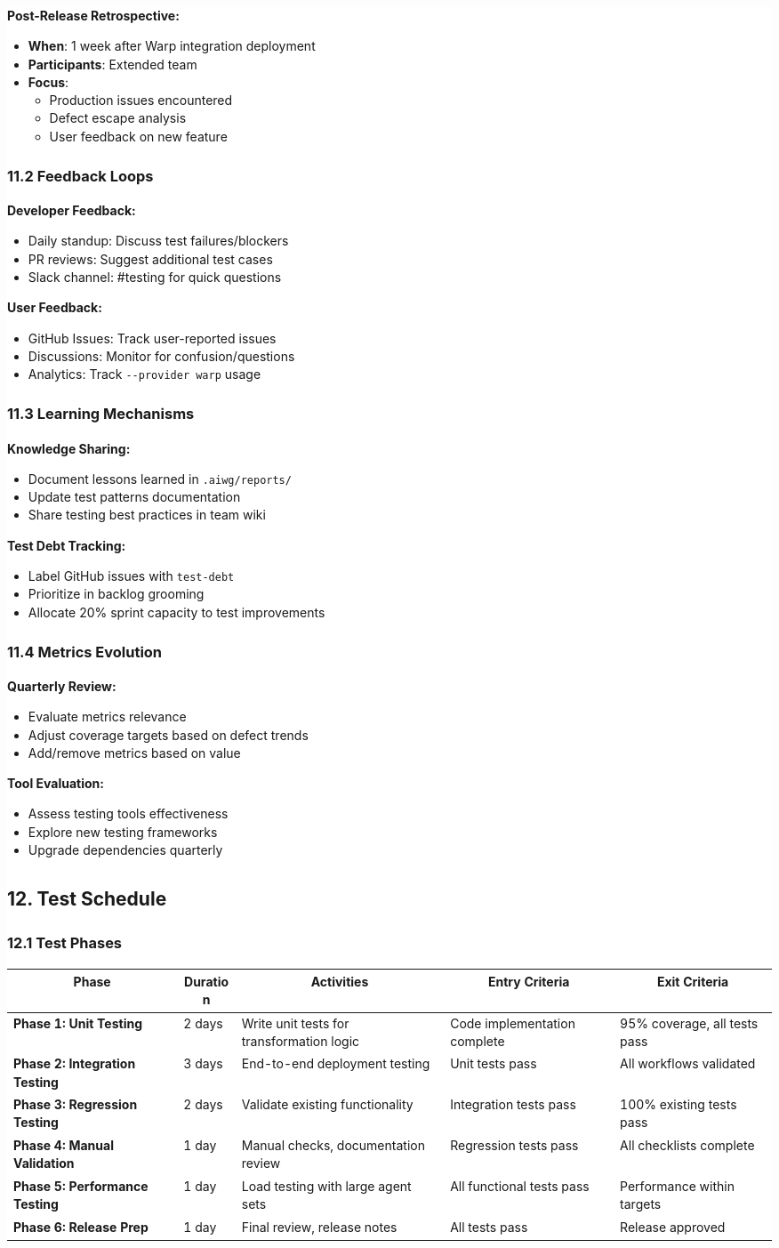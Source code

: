 **Post-Release Retrospective:**

- **When**: 1 week after Warp integration deployment
- **Participants**: Extended team
- **Focus**:
  - Production issues encountered
  - Defect escape analysis
  - User feedback on new feature

### 11.2 Feedback Loops

**Developer Feedback:**

- Daily standup: Discuss test failures/blockers
- PR reviews: Suggest additional test cases
- Slack channel: #testing for quick questions

**User Feedback:**

- GitHub Issues: Track user-reported issues
- Discussions: Monitor for confusion/questions
- Analytics: Track `--provider warp` usage

### 11.3 Learning Mechanisms

**Knowledge Sharing:**

- Document lessons learned in `.aiwg/reports/`
- Update test patterns documentation
- Share testing best practices in team wiki

**Test Debt Tracking:**

- Label GitHub issues with `test-debt`
- Prioritize in backlog grooming
- Allocate 20% sprint capacity to test improvements

### 11.4 Metrics Evolution

**Quarterly Review:**

- Evaluate metrics relevance
- Adjust coverage targets based on defect trends
- Add/remove metrics based on value

**Tool Evaluation:**

- Assess testing tools effectiveness
- Explore new testing frameworks
- Upgrade dependencies quarterly

## 12. Test Schedule

### 12.1 Test Phases

| Phase | Duration | Activities | Entry Criteria | Exit Criteria |
|-------|----------|-----------|----------------|--------------|
| **Phase 1: Unit Testing** | 2 days | Write unit tests for transformation logic | Code implementation complete | 95% coverage, all tests pass |
| **Phase 2: Integration Testing** | 3 days | End-to-end deployment testing | Unit tests pass | All workflows validated |
| **Phase 3: Regression Testing** | 2 days | Validate existing functionality | Integration tests pass | 100% existing tests pass |
| **Phase 4: Manual Validation** | 1 day | Manual checks, documentation review | Regression tests pass | All checklists complete |
| **Phase 5: Performance Testing** | 1 day | Load testing with large agent sets | All functional tests pass | Performance within targets |
| **Phase 6: Release Prep** | 1 day | Final review, release notes | All tests pass | Release approved |
